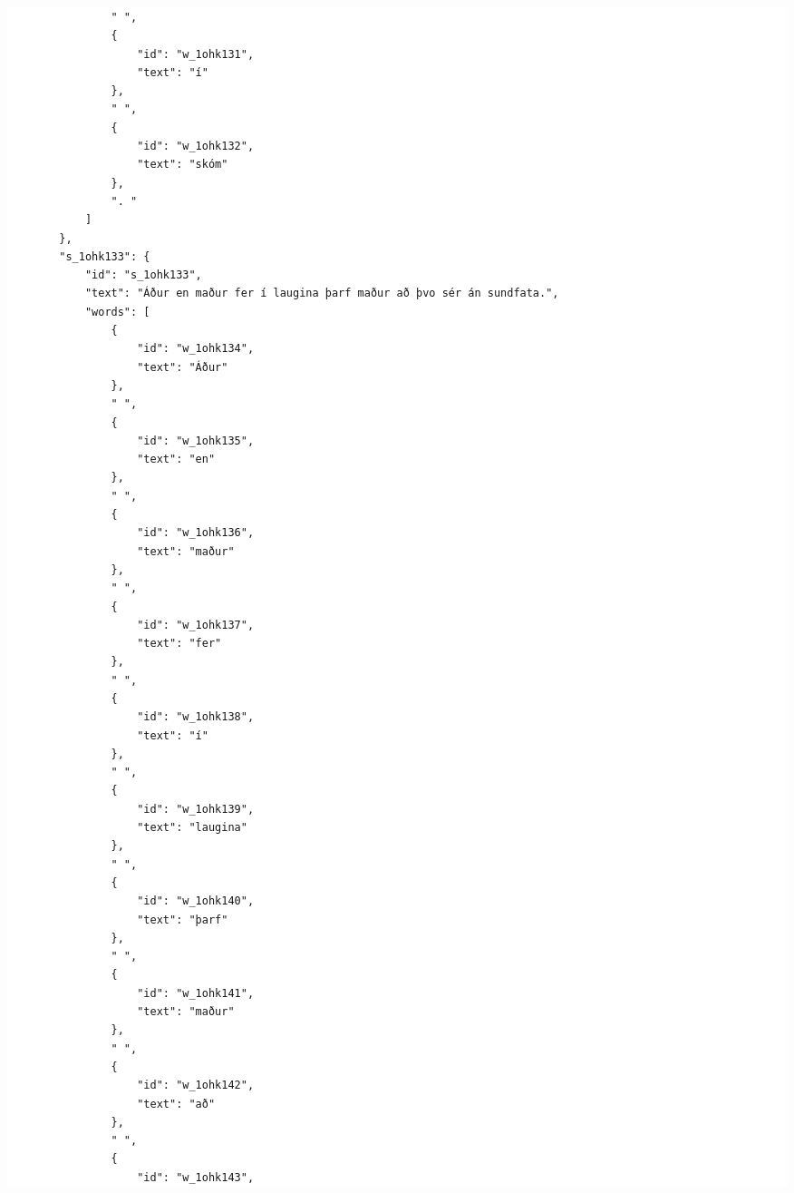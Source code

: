                     " ",
                    {
                        "id": "w_1ohk131",
                        "text": "í"
                    },
                    " ",
                    {
                        "id": "w_1ohk132",
                        "text": "skóm"
                    },
                    ". "
                ]
            },
            "s_1ohk133": {
                "id": "s_1ohk133",
                "text": "Áður en maður fer í laugina þarf maður að þvo sér án sundfata.",
                "words": [
                    {
                        "id": "w_1ohk134",
                        "text": "Áður"
                    },
                    " ",
                    {
                        "id": "w_1ohk135",
                        "text": "en"
                    },
                    " ",
                    {
                        "id": "w_1ohk136",
                        "text": "maður"
                    },
                    " ",
                    {
                        "id": "w_1ohk137",
                        "text": "fer"
                    },
                    " ",
                    {
                        "id": "w_1ohk138",
                        "text": "í"
                    },
                    " ",
                    {
                        "id": "w_1ohk139",
                        "text": "laugina"
                    },
                    " ",
                    {
                        "id": "w_1ohk140",
                        "text": "þarf"
                    },
                    " ",
                    {
                        "id": "w_1ohk141",
                        "text": "maður"
                    },
                    " ",
                    {
                        "id": "w_1ohk142",
                        "text": "að"
                    },
                    " ",
                    {
                        "id": "w_1ohk143",